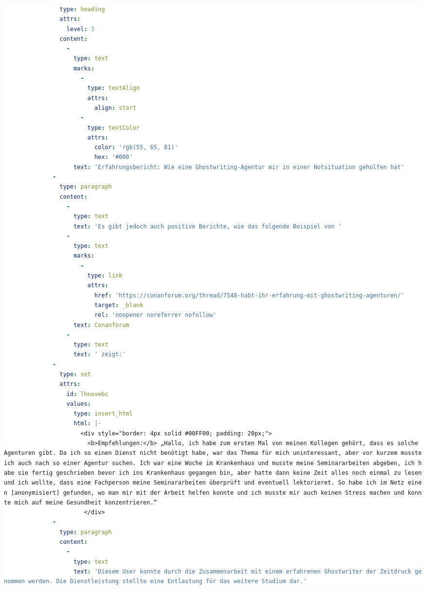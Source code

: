 ```yaml
                type: heading
                attrs:
                  level: 3
                content:
                  -
                    type: text
                    marks:
                      -
                        type: textAlign
                        attrs:
                          align: start
                      -
                        type: textColor
                        attrs:
                          color: 'rgb(55, 65, 81)'
                          hex: '#000'
                    text: 'Erfahrungsbericht: Wie eine Ghostwriting-Agentur mir in einer Notsituation geholfen hat'
              -
                type: paragraph
                content:
                  -
                    type: text
                    text: 'Es gibt jedoch auch positive Berichte, wie das folgende Beispiel von '
                  -
                    type: text
                    marks:
                      -
                        type: link
                        attrs:
                          href: 'https://conanforum.org/thread/7548-habt-ihr-erfahrung-mit-ghostwriting-agenturen/'
                          target: _blank
                          rel: 'noopener noreferrer nofollow'
                    text: Conanforum
                  -
                    type: text
                    text: ' zeigt:'
              -
                type: set
                attrs:
                  id: lhnovebc
                  values:
                    type: insert_html
                    html: |-
                      <div style="border: 4px solid #00FF00; padding: 20px;">
                        <b>Empfehlungen:</b> „Hallo, ich habe zum ersten Mal von meinen Kollegen gehört, dass es solche Agenturen gibt. Da ich so einen Dienst nicht benötigt habe, war das Thema für mich uninteressant, aber vor kurzem musste ich auch nach so einer Agentur suchen. Ich war eine Woche im Krankenhaus und musste meine Seminararbeiten abgeben, ich habe sie fertig geschrieben bevor ich ins Krankenhaus gegangen bin, aber hatte dann keine Zeit alles noch einmal zu lesen und ich wollte, dass eine Fachperson meine Seminararbeiten überprüft und eventuell lektorieret. So habe ich im Netz einen [anonymisiert] gefunden, wo man mir mit der Arbeit helfen konnte und ich musste mir auch keinen Stress machen und konnte mich auf meine Gesundheit konzentrieren.“
                       </div>
              -
                type: paragraph
                content:
                  -
                    type: text
                    text: 'Diesem User konnte durch die Zusammenarbeit mit einem erfahrenen Ghostwriter der Zeitdruck genommen werden. Die Dienstleistung stellte eine Entlastung für das weitere Studium dar.'
```